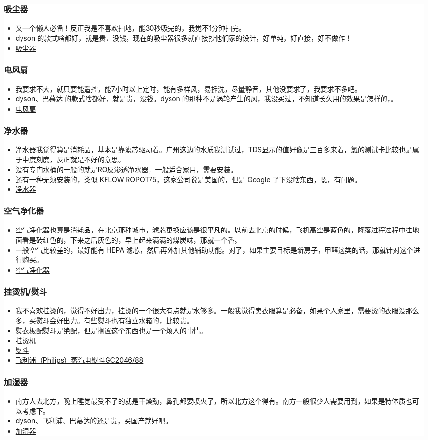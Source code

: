 ### 吸尘器

- 又一个懒人必备！反正我是不喜欢扫地，能30秒吸完的，我觉不1分钟扫完。
- dyson 的款式啥都好，就是贵，没钱。现在的吸尘器很多就直接抄他们家的设计，好单纯，好直接，好不做作！
- [吸尘器](http://search.jd.com/Search?keyword=吸尘器&enc=utf-8&cu=true&utm_source=ads.union.jd.com&utm_medium=tuiguang&utm_campaign=t_248690136_&utm_term=90ed0f40fdee498c98c748149880fc1a-p_276666007&abt=3)

### 电风扇

- 我要求不大，就只要能遥控，能7小时以上定时，能有多样风，易拆洗，尽量静音，其他没要求了，我要求不多吧。
- dyson、巴慕达 的款式啥都好，就是贵，没钱。dyson 的那种不是涡轮产生的风，我没买过，不知道长久用的效果是怎样的，。
- [电风扇](http://search.jd.com/Search?keyword=电风扇&enc=utf-8&cu=true&utm_source=ads.union.jd.com&utm_medium=tuiguang&utm_campaign=t_248690136_&utm_term=91e0b5675f864c0fba7f5645763e3a99-p_276666007&abt=3)

### 净水器

- 净水器我觉得算是消耗品，基本是靠滤芯驱动着。广州这边的水质我测试过，TDS显示的值好像是三百多来着，氯的测试卡比较也是属于中度刻度，反正就是不好的意思。
- 没有专门水桶的一般的就是RO反渗透净水器，一般适合家用，需要安装。
- 还有一种无须安装的，类似 KFLOW ROPOT75，这家公司说是美国的，但是 Google 了下没啥东西，嗯，有问题。
- [净水器](http://search.jd.com/Search?keyword=净水器&enc=utf-8&cu=true&utm_source=ads.union.jd.com&utm_medium=tuiguang&utm_campaign=t_248690136_&utm_term=43289ca59b0b4b059596f8b102d7c5cd-p_276666007&abt=3)

### 空气净化器

- 空气净化器也算是消耗品，在北京那种城市，滤芯更换应该是很平凡的。以前去北京的时候，飞机高空是蓝色的，降落过程过程中往地面看是砖红色的，下来之后灰色的，早上起来满满的煤炭味，那就一个香。
- 一般空气比较差的，最好能有 HEPA 滤芯，然后再外加其他辅助功能。对了，如果主要目标是新房子，甲醛这类的话，那就针对这个进行购买。
- [空气净化器](http://search.jd.com/Search?keyword=空气净化器&enc=utf-8&cu=true&utm_source=ads.union.jd.com&utm_medium=tuiguang&utm_campaign=t_248690136_&utm_term=a40dfe1391bf4655b2becfc4732bc38f-p_276666007&abt=3)

### 挂烫机/熨斗

- 我不喜欢挂烫的，觉得不好出力，挂烫的一个很大有点就是水够多。一般我觉得卖衣服算是必备，如果个人家里，需要烫的衣服没那么多，买熨斗会好出力。有些熨斗也有独立水箱的，比较贵。
- 熨衣板配熨斗是绝配，但是搁置这个东西也是一个烦人的事情。
- [挂烫机](http://search.jd.com/Search?keyword=挂烫机&enc=utf-8&cu=true&utm_source=ads.union.jd.com&utm_medium=tuiguang&utm_campaign=t_248690136_&utm_term=a10f0b11f421490fb906e9c669ab9f5a-p_276666007&abt=3)
- [熨斗](http://search.jd.com/Search?keyword=熨斗&enc=utf-8&cu=true&utm_source=ads.union.jd.com&utm_medium=tuiguang&utm_campaign=t_248690136_&utm_term=9917f7fff8494f6c8c712896f82c8911-p_276666007&abt=3)
- [飞利浦（Philips）蒸汽电熨斗GC2046/88](http://search.jd.com/Search?keyword=飞利浦（Philips）蒸汽电熨斗GC2046/88&enc=utf-8&cu=true&utm_source=ads.union.jd.com&utm_medium=tuiguang&utm_campaign=t_248690136_&utm_term=de70619c02bd43fba60653e2417de73a-p_276666007&abt=3)


### 加湿器

- 南方人去北方，晚上睡觉最受不了的就是干燥劲，鼻孔都要喷火了，所以北方这个得有。南方一般很少人需要用到，如果是特体质也可以考虑下。
- dyson、飞利浦、巴慕达的还是贵，买国产就好吧。
- [加湿器](http://search.jd.com/Search?keyword=加湿器&enc=utf-8&cu=true&utm_source=ads.union.jd.com&utm_medium=tuiguang&utm_campaign=t_248690136_&utm_term=4dfbc7b94e2e4fedabc3c9fcad36166a-p_276666007&abt=3)
